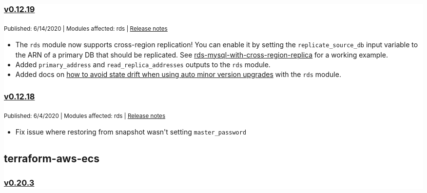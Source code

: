 

</div>


### [v0.12.19](https://github.com/gruntwork-io/terraform-aws-data-storage/releases/tag/v0.12.19)

<p style={{marginTop: "-20px", marginBottom: "10px"}}>
  <small>Published: 6/14/2020 | Modules affected: rds | <a href="https://github.com/gruntwork-io/terraform-aws-data-storage/releases/tag/v0.12.19">Release notes</a></small>
</p>

<div style={{"overflow":"hidden","textOverflow":"ellipsis","display":"-webkit-box","WebkitLineClamp":10,"lineClamp":10,"WebkitBoxOrient":"vertical"}}>

  

- The `rds` module now supports cross-region replication! You can enable it by setting the `replicate_source_db` input variable to the ARN of a primary DB that should be replicated. See [rds-mysql-with-cross-region-replica](https://github.com/gruntwork-io/module-data-storage/tree/master/examples/rds-mysql-with-cross-region-replica) for a working example.
- Added `primary_address` and `read_replica_addresses` outputs to the `rds` module. 
- Added docs on [how to avoid state drift when using auto minor version upgrades](https://github.com/gruntwork-io/module-data-storage/blob/master/modules/rds/core-concepts.md#minor-version-upgrades) with the `rds` module.






</div>


### [v0.12.18](https://github.com/gruntwork-io/terraform-aws-data-storage/releases/tag/v0.12.18)

<p style={{marginTop: "-20px", marginBottom: "10px"}}>
  <small>Published: 6/4/2020 | Modules affected: rds | <a href="https://github.com/gruntwork-io/terraform-aws-data-storage/releases/tag/v0.12.18">Release notes</a></small>
</p>

<div style={{"overflow":"hidden","textOverflow":"ellipsis","display":"-webkit-box","WebkitLineClamp":10,"lineClamp":10,"WebkitBoxOrient":"vertical"}}>

  

- Fix issue where restoring from snapshot wasn&apos;t setting `master_password`



</div>



## terraform-aws-ecs


### [v0.20.3](https://github.com/gruntwork-io/terraform-aws-ecs/releases/tag/v0.20.3)
